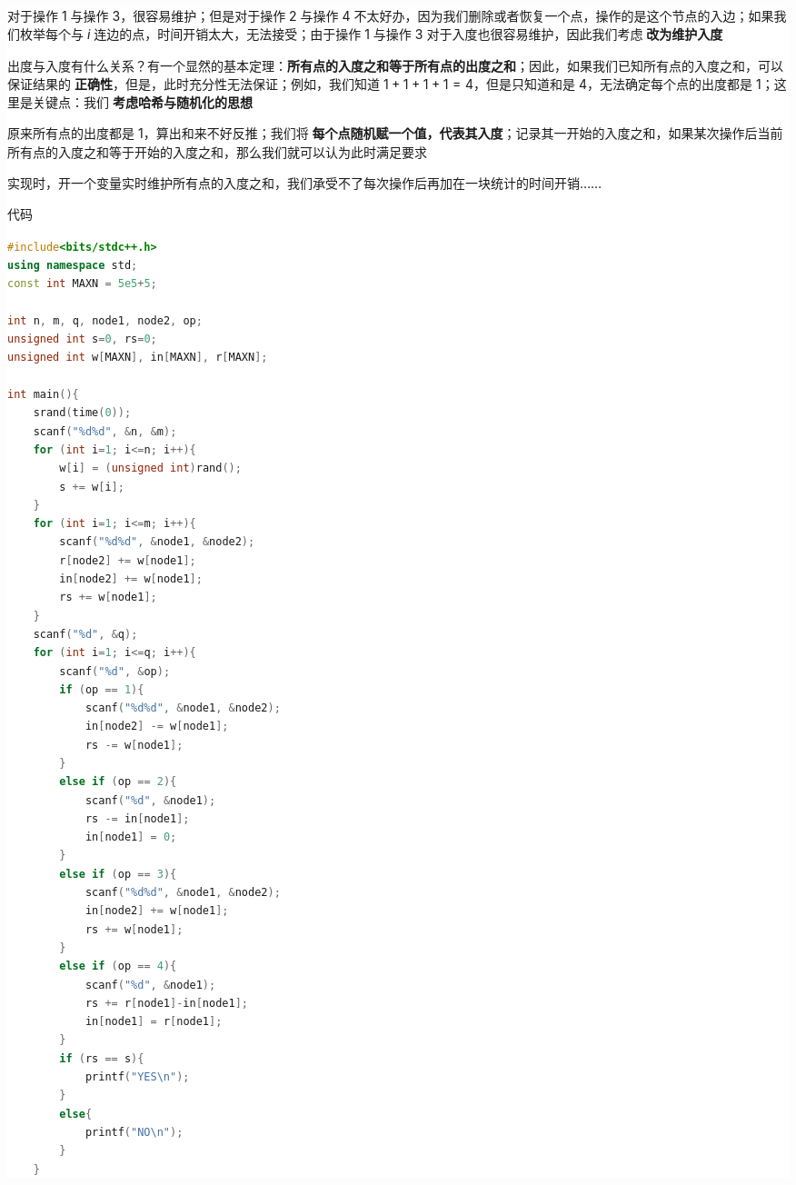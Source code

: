对于操作 $1$ 与操作 $3$，很容易维护；但是对于操作 $2$ 与操作 $4$ 不太好办，因为我们删除或者恢复一个点，操作的是这个节点的入边；如果我们枚举每个与 $i$ 连边的点，时间开销太大，无法接受；由于操作 $1$ 与操作 $3$ 对于入度也很容易维护，因此我们考虑 **改为维护入度**

出度与入度有什么关系？有一个显然的基本定理：**所有点的入度之和等于所有点的出度之和**；因此，如果我们已知所有点的入度之和，可以保证结果的 **正确性**，但是，此时充分性无法保证；例如，我们知道 $1+1+1+1=4$，但是只知道和是 $4$，无法确定每个点的出度都是 $1$；这里是关键点：我们 **考虑哈希与随机化的思想**

原来所有点的出度都是 $1$，算出和来不好反推；我们将 **每个点随机赋一个值，代表其入度**；记录其一开始的入度之和，如果某次操作后当前所有点的入度之和等于开始的入度之和，那么我们就可以认为此时满足要求

实现时，开一个变量实时维护所有点的入度之和，我们承受不了每次操作后再加在一块统计的时间开销……

代码


```cpp
#include<bits/stdc++.h>
using namespace std;
const int MAXN = 5e5+5;

int n, m, q, node1, node2, op;
unsigned int s=0, rs=0;
unsigned int w[MAXN], in[MAXN], r[MAXN];

int main(){
	srand(time(0));
	scanf("%d%d", &n, &m);
	for (int i=1; i<=n; i++){
		w[i] = (unsigned int)rand();
		s += w[i];
	}
	for (int i=1; i<=m; i++){
		scanf("%d%d", &node1, &node2);
		r[node2] += w[node1];
		in[node2] += w[node1];
		rs += w[node1];
	}
	scanf("%d", &q);
	for (int i=1; i<=q; i++){
		scanf("%d", &op);
		if (op == 1){
			scanf("%d%d", &node1, &node2);
			in[node2] -= w[node1];
			rs -= w[node1];
		}
		else if (op == 2){
			scanf("%d", &node1);
			rs -= in[node1];
			in[node1] = 0;
		}
		else if (op == 3){
			scanf("%d%d", &node1, &node2);
			in[node2] += w[node1];
			rs += w[node1];
		}
		else if (op == 4){
			scanf("%d", &node1);
			rs += r[node1]-in[node1];
			in[node1] = r[node1];
		}
		if (rs == s){
			printf("YES\n");
		}
		else{
			printf("NO\n");
		}
	}
```
